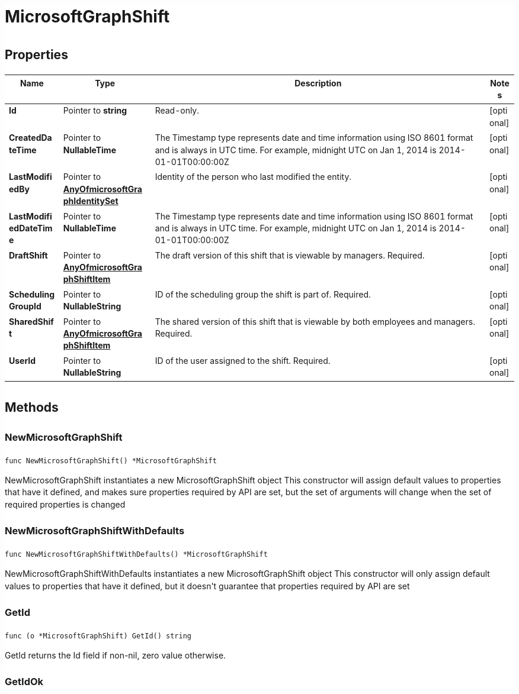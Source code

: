 # MicrosoftGraphShift

## Properties

Name | Type | Description | Notes
------------ | ------------- | ------------- | -------------
**Id** | Pointer to **string** | Read-only. | [optional] 
**CreatedDateTime** | Pointer to **NullableTime** | The Timestamp type represents date and time information using ISO 8601 format and is always in UTC time. For example, midnight UTC on Jan 1, 2014 is 2014-01-01T00:00:00Z | [optional] 
**LastModifiedBy** | Pointer to [**AnyOfmicrosoftGraphIdentitySet**](anyOf&lt;microsoft.graph.identitySet&gt;.md) | Identity of the person who last modified the entity. | [optional] 
**LastModifiedDateTime** | Pointer to **NullableTime** | The Timestamp type represents date and time information using ISO 8601 format and is always in UTC time. For example, midnight UTC on Jan 1, 2014 is 2014-01-01T00:00:00Z | [optional] 
**DraftShift** | Pointer to [**AnyOfmicrosoftGraphShiftItem**](anyOf&lt;microsoft.graph.shiftItem&gt;.md) | The draft version of this shift that is viewable by managers. Required. | [optional] 
**SchedulingGroupId** | Pointer to **NullableString** | ID of the scheduling group the shift is part of. Required. | [optional] 
**SharedShift** | Pointer to [**AnyOfmicrosoftGraphShiftItem**](anyOf&lt;microsoft.graph.shiftItem&gt;.md) | The shared version of this shift that is viewable by both employees and managers. Required. | [optional] 
**UserId** | Pointer to **NullableString** | ID of the user assigned to the shift. Required. | [optional] 

## Methods

### NewMicrosoftGraphShift

`func NewMicrosoftGraphShift() *MicrosoftGraphShift`

NewMicrosoftGraphShift instantiates a new MicrosoftGraphShift object
This constructor will assign default values to properties that have it defined,
and makes sure properties required by API are set, but the set of arguments
will change when the set of required properties is changed

### NewMicrosoftGraphShiftWithDefaults

`func NewMicrosoftGraphShiftWithDefaults() *MicrosoftGraphShift`

NewMicrosoftGraphShiftWithDefaults instantiates a new MicrosoftGraphShift object
This constructor will only assign default values to properties that have it defined,
but it doesn't guarantee that properties required by API are set

### GetId

`func (o *MicrosoftGraphShift) GetId() string`

GetId returns the Id field if non-nil, zero value otherwise.

### GetIdOk
